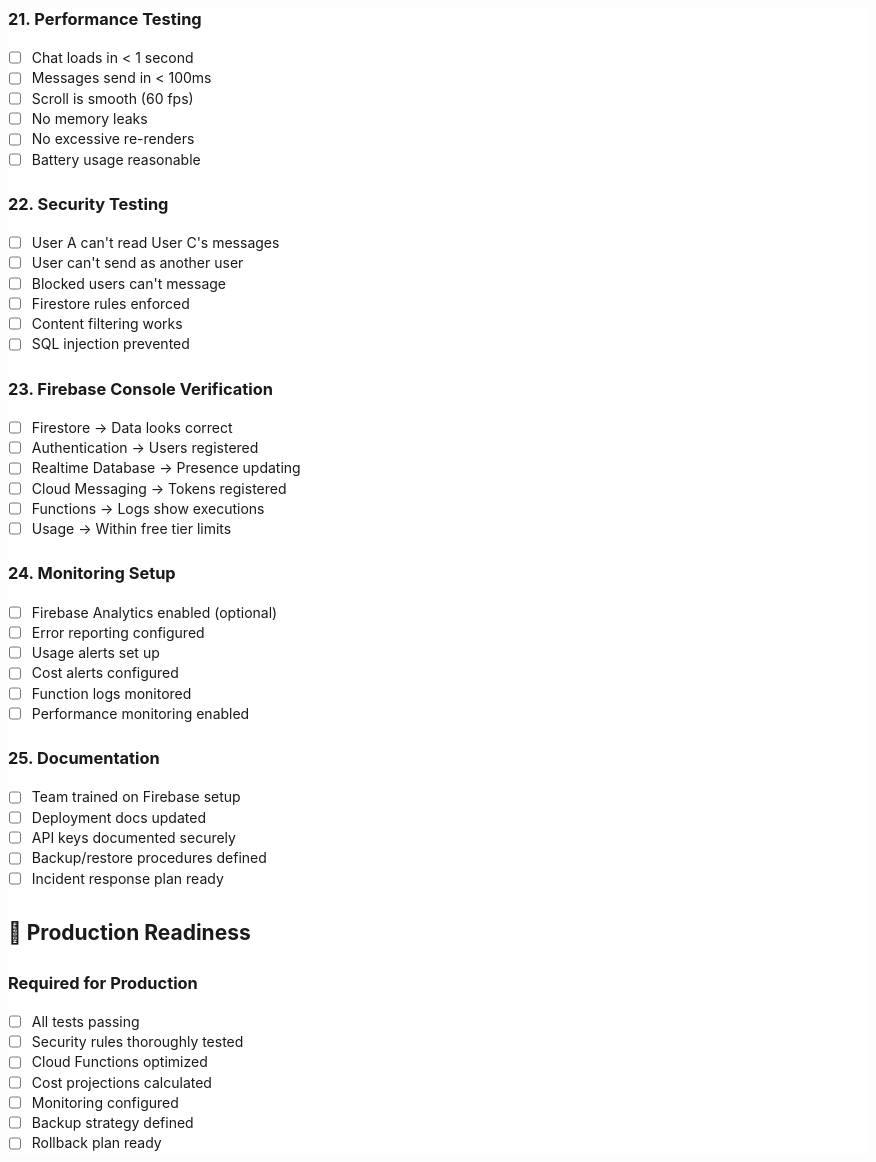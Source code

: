 ### 21. Performance Testing
- [ ] Chat loads in < 1 second
- [ ] Messages send in < 100ms
- [ ] Scroll is smooth (60 fps)
- [ ] No memory leaks
- [ ] No excessive re-renders
- [ ] Battery usage reasonable

### 22. Security Testing
- [ ] User A can't read User C's messages
- [ ] User can't send as another user
- [ ] Blocked users can't message
- [ ] Firestore rules enforced
- [ ] Content filtering works
- [ ] SQL injection prevented

### 23. Firebase Console Verification
- [ ] Firestore → Data looks correct
- [ ] Authentication → Users registered
- [ ] Realtime Database → Presence updating
- [ ] Cloud Messaging → Tokens registered
- [ ] Functions → Logs show executions
- [ ] Usage → Within free tier limits

### 24. Monitoring Setup
- [ ] Firebase Analytics enabled (optional)
- [ ] Error reporting configured
- [ ] Usage alerts set up
- [ ] Cost alerts configured
- [ ] Function logs monitored
- [ ] Performance monitoring enabled

### 25. Documentation
- [ ] Team trained on Firebase setup
- [ ] Deployment docs updated
- [ ] API keys documented securely
- [ ] Backup/restore procedures defined
- [ ] Incident response plan ready

## 🎯 Production Readiness

### Required for Production
- [ ] All tests passing
- [ ] Security rules thoroughly tested
- [ ] Cloud Functions optimized
- [ ] Cost projections calculated
- [ ] Monitoring configured
- [ ] Backup strategy defined
- [ ] Rollback plan ready

